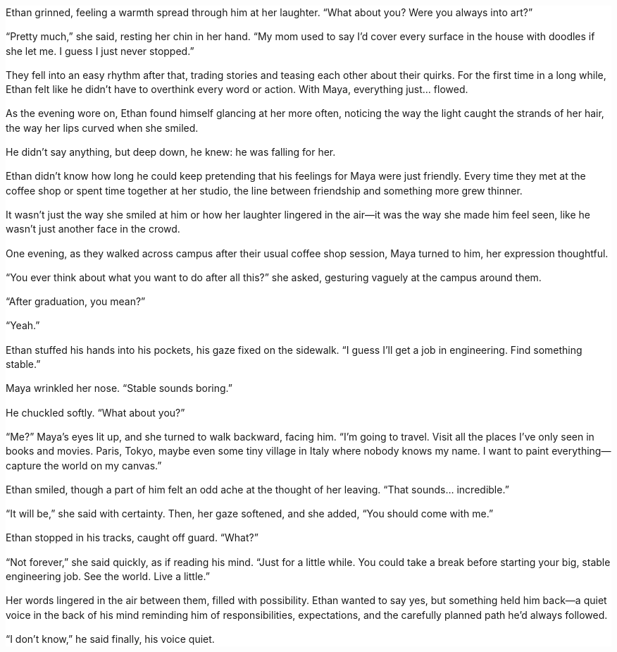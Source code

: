 Ethan grinned, feeling a warmth spread through him at her laughter. “What about you? Were you always into art?”  

“Pretty much,” she said, resting her chin in her hand. “My mom used to say I’d cover every surface in the house with doodles if she let me. I guess I just never stopped.”  

They fell into an easy rhythm after that, trading stories and teasing each other about their quirks. For the first time in a long while, Ethan felt like he didn’t have to overthink every word or action. With Maya, everything just… flowed.  

As the evening wore on, Ethan found himself glancing at her more often, noticing the way the light caught the strands of her hair, the way her lips curved when she smiled.  

He didn’t say anything, but deep down, he knew: he was falling for her.  

   

Ethan didn’t know how long he could keep pretending that his feelings for Maya were just friendly. Every time they met at the coffee shop or spent time together at her studio, the line between friendship and something more grew thinner.  

It wasn’t just the way she smiled at him or how her laughter lingered in the air—it was the way she made him feel seen, like he wasn’t just another face in the crowd.  

One evening, as they walked across campus after their usual coffee shop session, Maya turned to him, her expression thoughtful.  

“You ever think about what you want to do after all this?” she asked, gesturing vaguely at the campus around them.  

“After graduation, you mean?”  

“Yeah.”  

Ethan stuffed his hands into his pockets, his gaze fixed on the sidewalk. “I guess I’ll get a job in engineering. Find something stable.”  

Maya wrinkled her nose. “Stable sounds boring.”  

He chuckled softly. “What about you?”  

“Me?” Maya’s eyes lit up, and she turned to walk backward, facing him. “I’m going to travel. Visit all the places I’ve only seen in books and movies. Paris, Tokyo, maybe even some tiny village in Italy where nobody knows my name. I want to paint everything—capture the world on my canvas.”  

Ethan smiled, though a part of him felt an odd ache at the thought of her leaving. “That sounds… incredible.”  

“It will be,” she said with certainty. Then, her gaze softened, and she added, “You should come with me.”  

Ethan stopped in his tracks, caught off guard. “What?”  

“Not forever,” she said quickly, as if reading his mind. “Just for a little while. You could take a break before starting your big, stable engineering job. See the world. Live a little.”  

Her words lingered in the air between them, filled with possibility. Ethan wanted to say yes, but something held him back—a quiet voice in the back of his mind reminding him of responsibilities, expectations, and the carefully planned path he’d always followed.  

“I don’t know,” he said finally, his voice quiet.  
